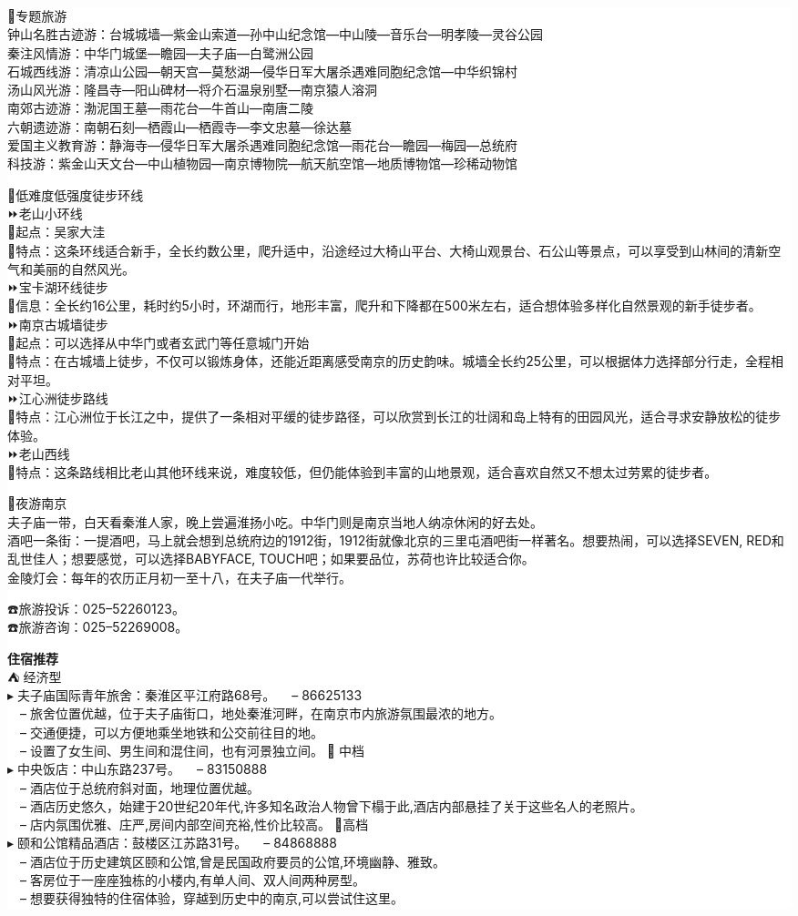 🧭专题旅游  
钟山名胜古迹游：台城城墙—紫金山索道—孙中山纪念馆—中山陵—音乐台—明孝陵—灵谷公园  
秦注风情游：中华门城堡—瞻园—夫子庙—白鹭洲公园  
石城西线游：清凉山公园—朝天宫—莫愁湖—侵华日军大屠杀遇难同胞纪念馆—中华织锦村  
汤山风光游：隆昌寺—阳山碑材—将介石温泉别墅—南京猿人溶洞  
南郊古迹游：渤泥国王墓—雨花台—牛首山—南唐二陵  
六朝遗迹游：南朝石刻—栖霞山—栖霞寺—李文忠墓—徐达墓  
爱国主义教育游：静海寺—侵华日军大屠杀遇难同胞纪念馆—雨花台—瞻园—梅园—总统府  
科技游：紫金山天文台—中山植物园—南京博物院—航天航空馆—地质博物馆—珍稀动物馆  

👣低难度低强度徒步环线  
⏩老山小环线  
🔸起点：吴家大洼  
🔸特点：这条环线适合新手，全长约数公里，爬升适中，沿途经过大椅山平台、大椅山观景台、石公山等景点，可以享受到山林间的清新空气和美丽的自然风光。  
⏩宝卡湖环线徒步  
🔸信息：全长约16公里，耗时约5小时，环湖而行，地形丰富，爬升和下降都在500米左右，适合想体验多样化自然景观的新手徒步者。  
⏩南京古城墙徒步  
🔸起点：可以选择从中华门或者玄武门等任意城门开始  
🔸特点：在古城墙上徒步，不仅可以锻炼身体，还能近距离感受南京的历史韵味。城墙全长约25公里，可以根据体力选择部分行走，全程相对平坦。  
⏩江心洲徒步路线  
🔸特点：江心洲位于长江之中，提供了一条相对平缓的徒步路径，可以欣赏到长江的壮阔和岛上特有的田园风光，适合寻求安静放松的徒步体验。  
⏩老山西线  
🔸特点：这条路线相比老山其他环线来说，难度较低，但仍能体验到丰富的山地景观，适合喜欢自然又不想太过劳累的徒步者。  

🧭夜游南京  
夫子庙一带，白天看秦淮人家，晚上尝遍淮扬小吃。中华门则是南京当地人纳凉休闲的好去处。  
酒吧一条街：一提酒吧，马上就会想到总统府边的1912街，1912街就像北京的三里屯酒吧街一样著名。想要热闹，可以选择SEVEN, RED和乱世佳人；想要感觉，可以选择BABYFACE, TOUCH吧；如果要品位，苏荷也许比较适合你。  
金陵灯会：每年的农历正月初一至十八，在夫子庙一代举行。  

☎️旅游投诉：025–52260123。  
☎️旅游咨询：025–52269008。  
  
**住宿推荐**  
⛺ 经济型  
▸ 夫子庙国际青年旅舍：秦淮区平江府路68号。
　– 86625133  
　– 旅舍位置优越，位于夫子庙街口，地处秦淮河畔，在南京市内旅游氛围最浓的地方。  
　– 交通便捷，可以方便地乘坐地铁和公交前往目的地。  
　– 设置了女生间、男生间和混住间，也有河景独立间。
🏡 中档  
▸ 中央饭店：中山东路237号。
　– 83150888  
　– 酒店位于总统府斜对面，地理位置优越。  
　– 酒店历史悠久，始建于20世纪20年代,许多知名政治人物曾下榻于此,酒店内部悬挂了关于这些名人的老照片。  
　– 店内氛围优雅、庄严,房间内部空间充裕,性价比较高。
🏨高档  
▸ 颐和公馆精品酒店：鼓楼区江苏路31号。
　– 84868888  
　– 酒店位于历史建筑区颐和公馆,曾是民国政府要员的公馆,环境幽静、雅致。  
　– 客房位于一座座独栋的小楼内,有单人间、双人间两种房型。  
　– 想要获得独特的住宿体验，穿越到历史中的南京,可以尝试住这里。  
